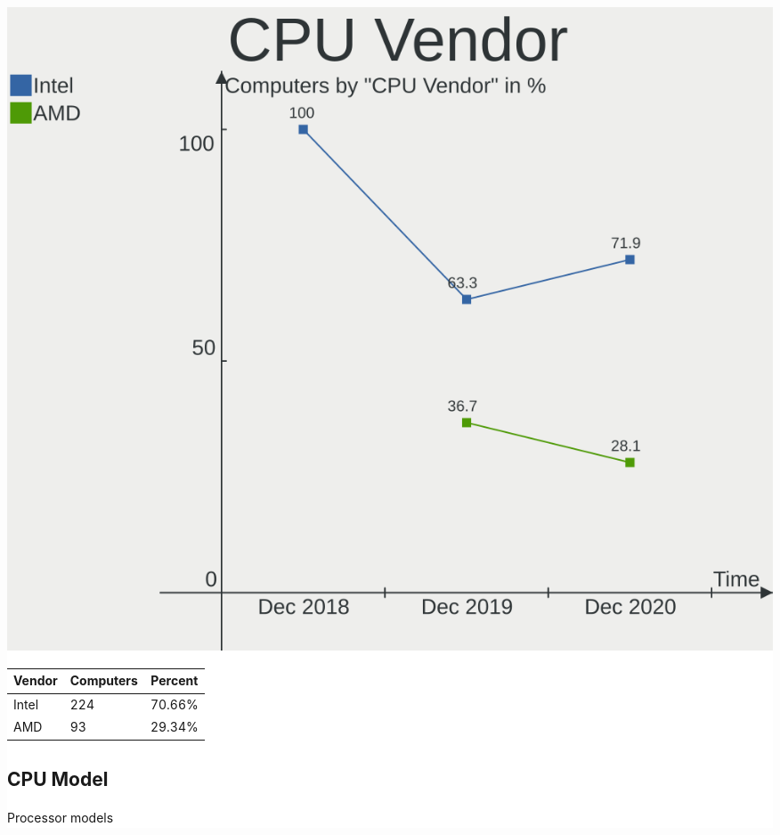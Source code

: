 ![CPU Vendor](./All/images/line_chart/cpu_vendor.svg)

| Vendor | Computers | Percent |
|--------|-----------|---------|
| Intel  | 224       | 70.66%  |
| AMD    | 93        | 29.34%  |

CPU Model
---------

Processor models
